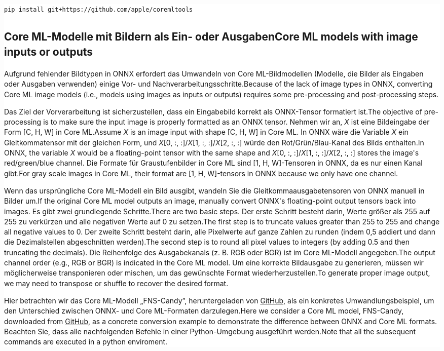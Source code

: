 ```
pip install git+https://github.com/apple/coremltools
```

## <a name="core-ml-models-with-image-inputs-or-outputs"></a><span data-ttu-id="44e80-134">Core ML-Modelle mit Bildern als Ein- oder Ausgaben</span><span class="sxs-lookup"><span data-stu-id="44e80-134">Core ML models with image inputs or outputs</span></span>

<span data-ttu-id="44e80-135">Aufgrund fehlender Bildtypen in ONNX erfordert das Umwandeln von Core ML-Bildmodellen (Modelle, die Bilder als Eingaben oder Ausgaben verwenden) einige Vor- und Nachverarbeitungsschritte.</span><span class="sxs-lookup"><span data-stu-id="44e80-135">Because of the lack of image types in ONNX, converting Core ML image models (i.e., models using images as inputs or outputs) requires some pre-processing and post-processing steps.</span></span>

<span data-ttu-id="44e80-136">Das Ziel der Vorverarbeitung ist sicherzustellen, dass ein Eingabebild korrekt als ONNX-Tensor formatiert ist.</span><span class="sxs-lookup"><span data-stu-id="44e80-136">The objective of pre-processing is to make sure the input image is properly formatted as an ONNX tensor.</span></span> <span data-ttu-id="44e80-137">Nehmen wir an, *X* ist eine Bildeingabe der Form [C, H, W] in Core ML.</span><span class="sxs-lookup"><span data-stu-id="44e80-137">Assume *X* is an image input with shape [C, H, W] in Core ML.</span></span> <span data-ttu-id="44e80-138">In ONNX wäre die Variable *X* ein Gleitkommatensor mit der gleichen Form, und *X*[0, :, :]/*X*[1, :, :]/*X*[2, :, :] würde den Rot/Grün/Blau-Kanal des Bilds enthalten.</span><span class="sxs-lookup"><span data-stu-id="44e80-138">In ONNX, the variable *X* would be a floating-point tensor with the same shape and *X*[0, :, :]/*X*[1, :, :]/*X*[2, :, :] stores the image's red/green/blue channel.</span></span> <span data-ttu-id="44e80-139">Die Formate für Graustufenbilder in Core ML sind [1, H, W]-Tensoren in ONNX, da es nur einen Kanal gibt.</span><span class="sxs-lookup"><span data-stu-id="44e80-139">For gray scale images in Core ML, their format are [1, H, W]-tensors in ONNX because we only have one channel.</span></span>

<span data-ttu-id="44e80-140">Wenn das ursprüngliche Core ML-Modell ein Bild ausgibt, wandeln Sie die Gleitkommaausgabetensoren von ONNX manuell in Bilder um.</span><span class="sxs-lookup"><span data-stu-id="44e80-140">If the original Core ML model outputs an image, manually convert ONNX's floating-point output tensors back into images.</span></span> <span data-ttu-id="44e80-141">Es gibt zwei grundlegende Schritte.</span><span class="sxs-lookup"><span data-stu-id="44e80-141">There are two basic steps.</span></span> <span data-ttu-id="44e80-142">Der erste Schritt besteht darin, Werte größer als 255 auf 255 zu verkürzen und alle negativen Werte auf 0 zu setzen.</span><span class="sxs-lookup"><span data-stu-id="44e80-142">The first step is to truncate values greater than 255 to 255 and change all negative values to 0.</span></span> <span data-ttu-id="44e80-143">Der zweite Schritt besteht darin, alle Pixelwerte auf ganze Zahlen zu runden (indem 0,5 addiert und dann die Dezimalstellen abgeschnitten werden).</span><span class="sxs-lookup"><span data-stu-id="44e80-143">The second step is to round all pixel values to integers (by adding 0.5 and then truncating the decimals).</span></span> <span data-ttu-id="44e80-144">Die Reihenfolge des Ausgabekanals (z. B. RGB oder BGR) ist im Core ML-Modell angegeben.</span><span class="sxs-lookup"><span data-stu-id="44e80-144">The output channel order (e.g., RGB or BGR) is indicated in the Core ML model.</span></span> <span data-ttu-id="44e80-145">Um eine korrekte Bildausgabe zu generieren, müssen wir möglicherweise transponieren oder mischen, um das gewünschte Format wiederherzustellen.</span><span class="sxs-lookup"><span data-stu-id="44e80-145">To generate proper image output, we may need to transpose or shuffle to recover the desired format.</span></span>

<span data-ttu-id="44e80-146">Hier betrachten wir das Core ML-Modell „FNS-Candy”, heruntergeladen von [GitHub](https://github.com/likedan/Awesome-CoreML-Models), als ein konkretes Umwandlungsbeispiel, um den Unterschied zwischen ONNX- und Core ML-Formaten darzulegen.</span><span class="sxs-lookup"><span data-stu-id="44e80-146">Here we consider a Core ML model, FNS-Candy, downloaded from [GitHub](https://github.com/likedan/Awesome-CoreML-Models), as a concrete conversion example to demonstrate the difference between ONNX and Core ML formats.</span></span> <span data-ttu-id="44e80-147">Beachten Sie, dass alle nachfolgenden Befehle in einer Python-Umgebung ausgeführt werden.</span><span class="sxs-lookup"><span data-stu-id="44e80-147">Note that all the subsequent commands are executed in a python enviroment.</span></span>
